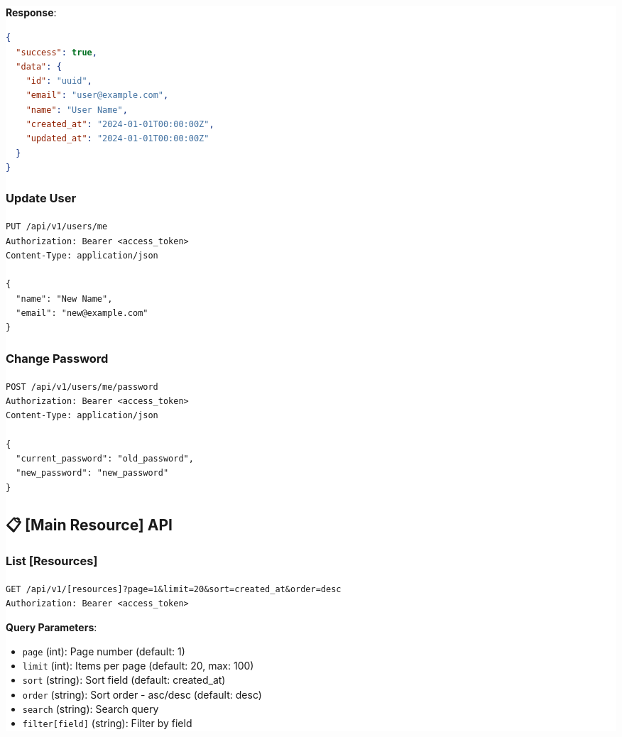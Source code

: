 **Response**:
```json
{
  "success": true,
  "data": {
    "id": "uuid",
    "email": "user@example.com",
    "name": "User Name",
    "created_at": "2024-01-01T00:00:00Z",
    "updated_at": "2024-01-01T00:00:00Z"
  }
}
```

### Update User
```http
PUT /api/v1/users/me
Authorization: Bearer <access_token>
Content-Type: application/json

{
  "name": "New Name",
  "email": "new@example.com"
}
```

### Change Password
```http
POST /api/v1/users/me/password
Authorization: Bearer <access_token>
Content-Type: application/json

{
  "current_password": "old_password",
  "new_password": "new_password"
}
```

## 📋 [Main Resource] API

### List [Resources]
```http
GET /api/v1/[resources]?page=1&limit=20&sort=created_at&order=desc
Authorization: Bearer <access_token>
```

**Query Parameters**:
- `page` (int): Page number (default: 1)
- `limit` (int): Items per page (default: 20, max: 100)
- `sort` (string): Sort field (default: created_at)
- `order` (string): Sort order - asc/desc (default: desc)
- `search` (string): Search query
- `filter[field]` (string): Filter by field
